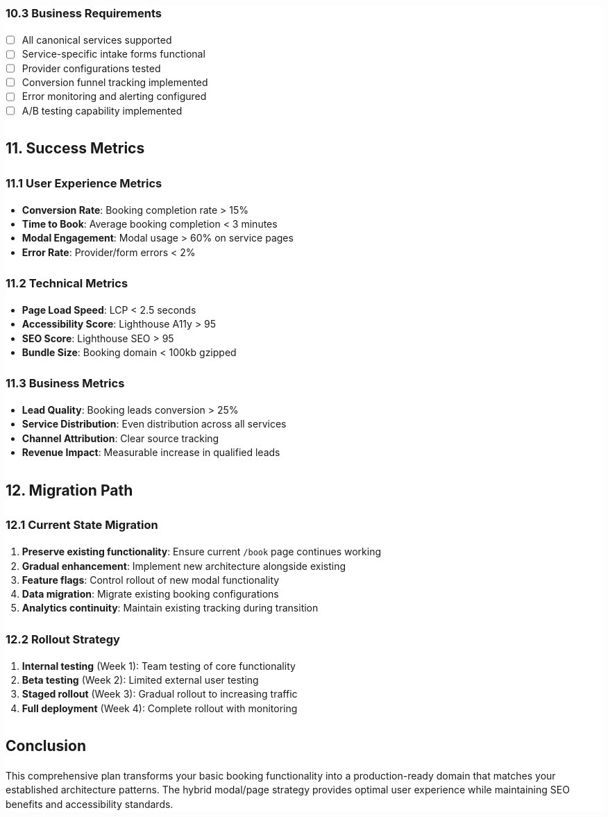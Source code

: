 ### 10.3 Business Requirements
- [ ] All canonical services supported
- [ ] Service-specific intake forms functional
- [ ] Provider configurations tested
- [ ] Conversion funnel tracking implemented
- [ ] Error monitoring and alerting configured
- [ ] A/B testing capability implemented

## 11. Success Metrics

### 11.1 User Experience Metrics
- **Conversion Rate**: Booking completion rate > 15%
- **Time to Book**: Average booking completion < 3 minutes
- **Modal Engagement**: Modal usage > 60% on service pages
- **Error Rate**: Provider/form errors < 2%

### 11.2 Technical Metrics
- **Page Load Speed**: LCP < 2.5 seconds
- **Accessibility Score**: Lighthouse A11y > 95
- **SEO Score**: Lighthouse SEO > 95
- **Bundle Size**: Booking domain < 100kb gzipped

### 11.3 Business Metrics
- **Lead Quality**: Booking leads conversion > 25%
- **Service Distribution**: Even distribution across all services
- **Channel Attribution**: Clear source tracking
- **Revenue Impact**: Measurable increase in qualified leads

## 12. Migration Path

### 12.1 Current State Migration
1. **Preserve existing functionality**: Ensure current `/book` page continues working
2. **Gradual enhancement**: Implement new architecture alongside existing
3. **Feature flags**: Control rollout of new modal functionality
4. **Data migration**: Migrate existing booking configurations
5. **Analytics continuity**: Maintain existing tracking during transition

### 12.2 Rollout Strategy
1. **Internal testing** (Week 1): Team testing of core functionality
2. **Beta testing** (Week 2): Limited external user testing
3. **Staged rollout** (Week 3): Gradual rollout to increasing traffic
4. **Full deployment** (Week 4): Complete rollout with monitoring

## Conclusion

This comprehensive plan transforms your basic booking functionality into a production-ready domain that matches your established architecture patterns. The hybrid modal/page strategy provides optimal user experience while maintaining SEO benefits and accessibility standards.

